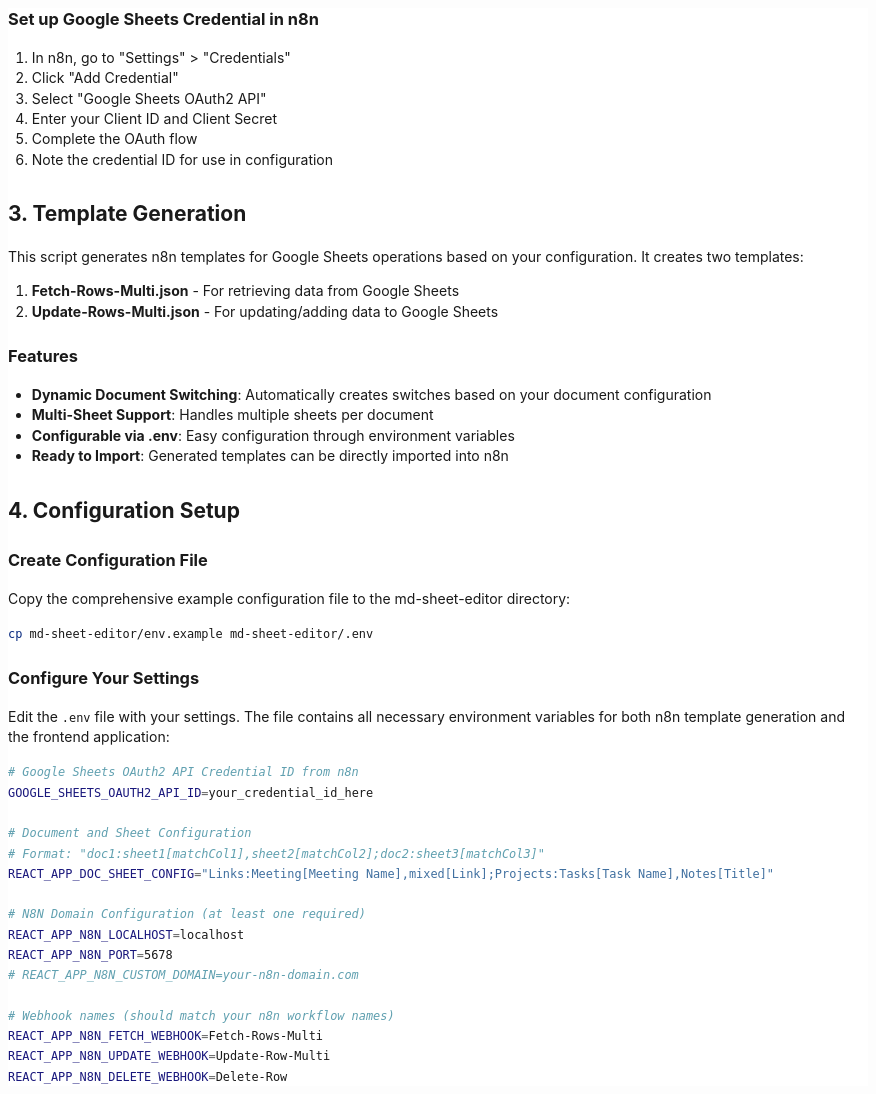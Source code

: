 ### Set up Google Sheets Credential in n8n
1. In n8n, go to "Settings" > "Credentials"
2. Click "Add Credential"
3. Select "Google Sheets OAuth2 API"
4. Enter your Client ID and Client Secret
5. Complete the OAuth flow
6. Note the credential ID for use in configuration

## 3. Template Generation

This script generates n8n templates for Google Sheets operations based on your configuration. It creates two templates:

1. **Fetch-Rows-Multi.json** - For retrieving data from Google Sheets
2. **Update-Rows-Multi.json** - For updating/adding data to Google Sheets

### Features

- **Dynamic Document Switching**: Automatically creates switches based on your document configuration
- **Multi-Sheet Support**: Handles multiple sheets per document
- **Configurable via .env**: Easy configuration through environment variables
- **Ready to Import**: Generated templates can be directly imported into n8n

## 4. Configuration Setup

### Create Configuration File

Copy the comprehensive example configuration file to the md-sheet-editor directory:

```bash
cp md-sheet-editor/env.example md-sheet-editor/.env
```

### Configure Your Settings

Edit the `.env` file with your settings. The file contains all necessary environment variables for both n8n template generation and the frontend application:

```bash
# Google Sheets OAuth2 API Credential ID from n8n
GOOGLE_SHEETS_OAUTH2_API_ID=your_credential_id_here

# Document and Sheet Configuration
# Format: "doc1:sheet1[matchCol1],sheet2[matchCol2];doc2:sheet3[matchCol3]"
REACT_APP_DOC_SHEET_CONFIG="Links:Meeting[Meeting Name],mixed[Link];Projects:Tasks[Task Name],Notes[Title]"

# N8N Domain Configuration (at least one required)
REACT_APP_N8N_LOCALHOST=localhost
REACT_APP_N8N_PORT=5678
# REACT_APP_N8N_CUSTOM_DOMAIN=your-n8n-domain.com

# Webhook names (should match your n8n workflow names)
REACT_APP_N8N_FETCH_WEBHOOK=Fetch-Rows-Multi
REACT_APP_N8N_UPDATE_WEBHOOK=Update-Row-Multi
REACT_APP_N8N_DELETE_WEBHOOK=Delete-Row
```
